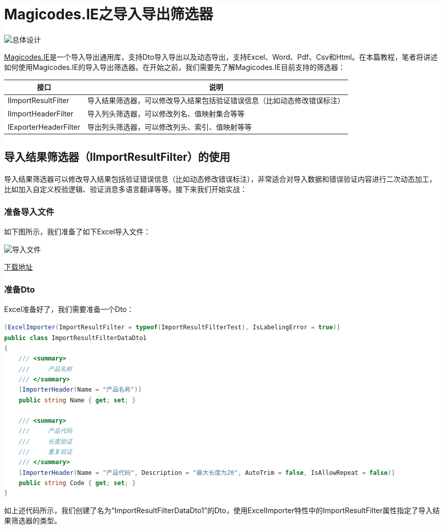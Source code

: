 # Magicodes.IE之导入导出筛选器

![总体设计](https://docs.xin-lai.com/assets/Magicodes.IE.png)

[Magicodes.IE](https://github.com/dotnetcore/Magicodes.IE)是一个导入导出通用库，支持Dto导入导出以及动态导出，支持Excel、Word、Pdf、Csv和Html。在本篇教程，笔者将讲述如何使用Magicodes.IE的导入导出筛选器。在开始之前，我们需要先了解Magicodes.IE目前支持的筛选器：

| 接口                  | 说明                                                         |
| --------------------- | ------------------------------------------------------------ |
| IImportResultFilter   | 导入结果筛选器，可以修改导入结果包括验证错误信息（比如动态修改错误标注） |
| IImportHeaderFilter   | 导入列头筛选器，可以修改列名、值映射集合等等                 |
| IExporterHeaderFilter | 导出列头筛选器，可以修改列头、索引、值映射等等               |

## 导入结果筛选器（IImportResultFilter）的使用

导入结果筛选器可以修改导入结果包括验证错误信息（比如动态修改错误标注），非常适合对导入数据和错误验证内容进行二次动态加工，比如加入自定义校验逻辑、验证消息多语言翻译等等。接下来我们开始实战：

### 准备导入文件

如下图所示，我们准备了如下Excel导入文件：

![导入文件](https://docs.xin-lai.com/assets/image-20200921163108561.png)

[下载地址](https://github.com/dotnetcore/Magicodes.IE/blob/master/src/Magicodes.ExporterAndImporter.Tests/TestFiles/Errors/%E6%95%B0%E6%8D%AE%E9%94%99%E8%AF%AF.xlsx)

### 准备Dto

Excel准备好了，我们需要准备一个Dto：

```csharp
[ExcelImporter(ImportResultFilter = typeof(ImportResultFilterTest), IsLabelingError = true)]
public class ImportResultFilterDataDto1
{
    /// <summary>
    ///     产品名称
    /// </summary>
    [ImporterHeader(Name = "产品名称")]
    public string Name { get; set; }

    /// <summary>
    ///     产品代码
    ///     长度验证
    ///     重复验证
    /// </summary>
    [ImporterHeader(Name = "产品代码", Description = "最大长度为20", AutoTrim = false, IsAllowRepeat = false)]
    public string Code { get; set; }
}
```
如上述代码所示，我们创建了名为“ImportResultFilterDataDto1”的Dto，使用ExcelImporter特性中的ImportResultFilter属性指定了导入结果筛选器的类型。
